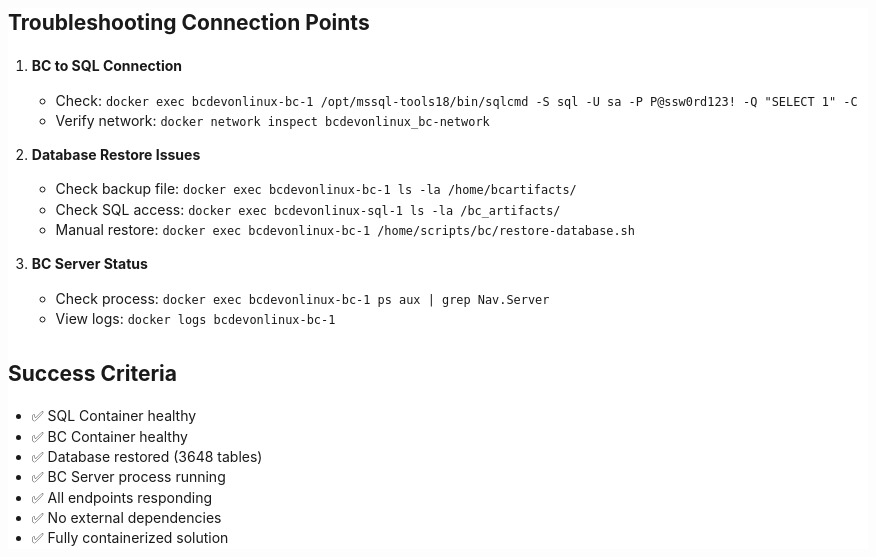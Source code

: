 ## Troubleshooting Connection Points

1. **BC to SQL Connection**
   - Check: `docker exec bcdevonlinux-bc-1 /opt/mssql-tools18/bin/sqlcmd -S sql -U sa -P P@ssw0rd123! -Q "SELECT 1" -C`
   - Verify network: `docker network inspect bcdevonlinux_bc-network`

2. **Database Restore Issues**
   - Check backup file: `docker exec bcdevonlinux-bc-1 ls -la /home/bcartifacts/`
   - Check SQL access: `docker exec bcdevonlinux-sql-1 ls -la /bc_artifacts/`
   - Manual restore: `docker exec bcdevonlinux-bc-1 /home/scripts/bc/restore-database.sh`

3. **BC Server Status**
   - Check process: `docker exec bcdevonlinux-bc-1 ps aux | grep Nav.Server`
   - View logs: `docker logs bcdevonlinux-bc-1`

## Success Criteria

- ✅ SQL Container healthy
- ✅ BC Container healthy
- ✅ Database restored (3648 tables)
- ✅ BC Server process running
- ✅ All endpoints responding
- ✅ No external dependencies
- ✅ Fully containerized solution